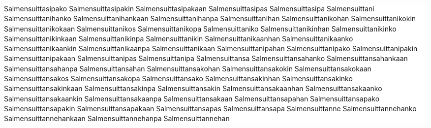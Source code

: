 Salmensuittasipako
Salmensuittasipakin
Salmensuittasipakaan
Salmensuittasipas
Salmensuittasipa
Salmensuittani
Salmensuittanihanko
Salmensuittanihankaan
Salmensuittanihanpa
Salmensuittanihan
Salmensuittanikohan
Salmensuittanikokin
Salmensuittanikokaan
Salmensuittanikos
Salmensuittanikopa
Salmensuittaniko
Salmensuittanikinhan
Salmensuittanikinko
Salmensuittanikinkaan
Salmensuittanikinpa
Salmensuittanikin
Salmensuittanikaanhan
Salmensuittanikaanko
Salmensuittanikaankin
Salmensuittanikaanpa
Salmensuittanikaan
Salmensuittanipahan
Salmensuittanipako
Salmensuittanipakin
Salmensuittanipakaan
Salmensuittanipas
Salmensuittanipa
Salmensuittansa
Salmensuittansahanko
Salmensuittansahankaan
Salmensuittansahanpa
Salmensuittansahan
Salmensuittansakohan
Salmensuittansakokin
Salmensuittansakokaan
Salmensuittansakos
Salmensuittansakopa
Salmensuittansako
Salmensuittansakinhan
Salmensuittansakinko
Salmensuittansakinkaan
Salmensuittansakinpa
Salmensuittansakin
Salmensuittansakaanhan
Salmensuittansakaanko
Salmensuittansakaankin
Salmensuittansakaanpa
Salmensuittansakaan
Salmensuittansapahan
Salmensuittansapako
Salmensuittansapakin
Salmensuittansapakaan
Salmensuittansapas
Salmensuittansapa
Salmensuittanne
Salmensuittannehanko
Salmensuittannehankaan
Salmensuittannehanpa
Salmensuittannehan